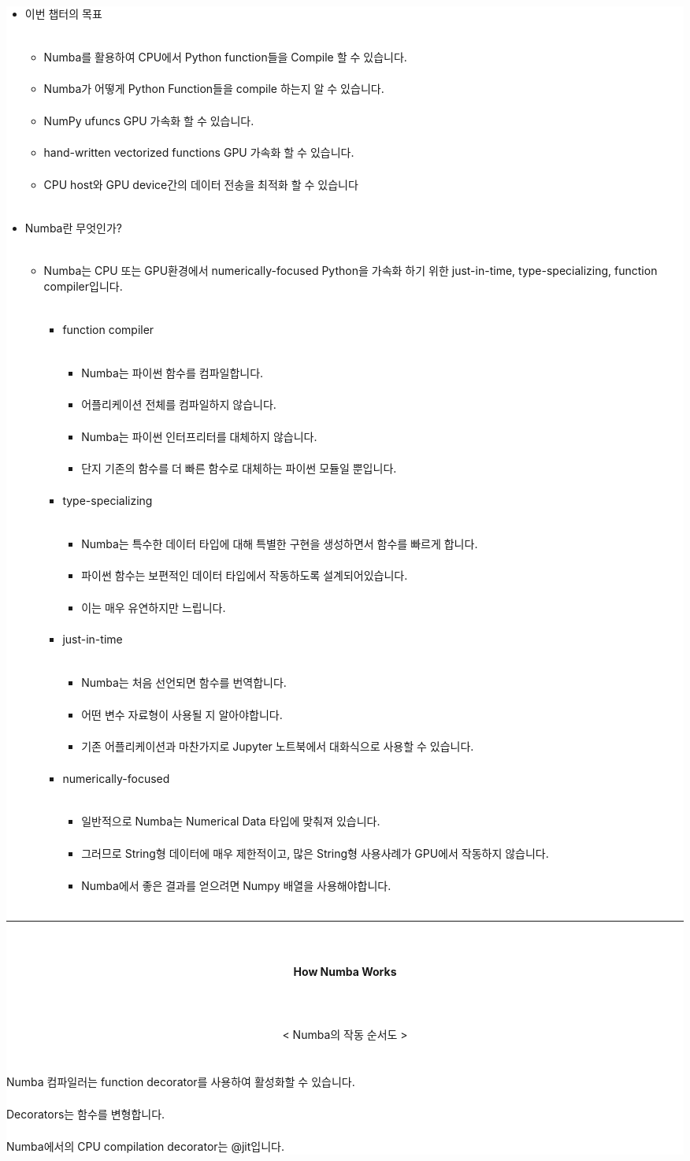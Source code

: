 <div style="text-align: left">

<ul>
<li>이번 챕터의 목표</li><br />
	<ul>
	<li>Numba를 활용하여 CPU에서 Python function들을 Compile 할 수 있습니다.</li><br />
	<li>Numba가 어떻게 Python Function들을 compile 하는지 알 수 있습니다.</li><br />
	<li>NumPy ufuncs GPU 가속화 할 수 있습니다.</li><br />
	<li>hand-written vectorized functions GPU 가속화 할 수 있습니다.</li><br />
	<li>CPU host와 GPU device간의 데이터 전송을 최적화 할 수 있습니다</li><br />
	</ul>
</ul>


<ul>
<li>Numba란 무엇인가?</li><br />
	<ul>
	<li>Numba는 CPU 또는 GPU환경에서 numerically-focused Python을 가속화 하기 위한 just-in-time, type-specializing, function compiler입니다.</li><br />
		<ul>
		<li>function compiler</li><br />
			<ul>
			<li>Numba는 파이썬 함수를 컴파일합니다.</li><br />
			<li>어플리케이션 전체를 컴파일하지 않습니다.</li><br />
			<li>Numba는 파이썬 인터프리터를 대체하지 않습니다.</li><br />
			<li>단지 기존의 함수를 더 빠른 함수로 대체하는 파이썬 모듈일 뿐입니다.</li><br />
			</ul>
		<li>type-specializing</li><br />
			<ul>
			<li>Numba는 특수한 데이터 타입에 대해 특별한 구현을 생성하면서 함수를 빠르게 합니다.</li><br />
			<li>파이썬 함수는 보편적인 데이터 타입에서 작동하도록 설계되어있습니다.</li><br />
			<li>이는 매우 유연하지만 느립니다.</li><br />			
			</ul>
		<li>just-in-time</li><br />
			<ul>
			<li>Numba는 처음 선언되면 함수를 번역합니다.</li><br />
			<li>어떤 변수 자료형이 사용될 지 알아야합니다.</li><br />
			<li>기존 어플리케이션과 마찬가지로 Jupyter 노트북에서 대화식으로 사용할 수 있습니다.</li><br />
			</ul>
		<li>numerically-focused</li><br />
			<ul>
			<li>일반적으로 Numba는 Numerical Data 타입에 맞춰져 있습니다.</li><br />
			<li>그러므로 String형 데이터에 매우 제한적이고, 많은 String형 사용사례가 GPU에서 작동하지 않습니다.</li><br />
			<li>Numba에서 좋은 결과를 얻으려면 Numpy 배열을 사용해야합니다.</li><br />
			</ul>
		</ul>
	</ul>
</ul>
</div>
<hr />
<br />

<center>
<h4>How Numba Works</h4>
</center>
<br /><br /><amp-img src="{{ site.baseurl }}/assets/img/images/DLI_Python/Review/2.png" width="656" height="400" layout="responsive" alt="" class="mb3"></amp-img>
<center>
< Numba의 작동 순서도 >
</center>
<div style="text-align: left">
<br /><br /> Numba 컴파일러는 function decorator를 사용하여 활성화할 수 있습니다.
<br /><br /> Decorators는 함수를 변형합니다.
<br /><br /> Numba에서의 CPU compilation decorator는 @jit입니다.

